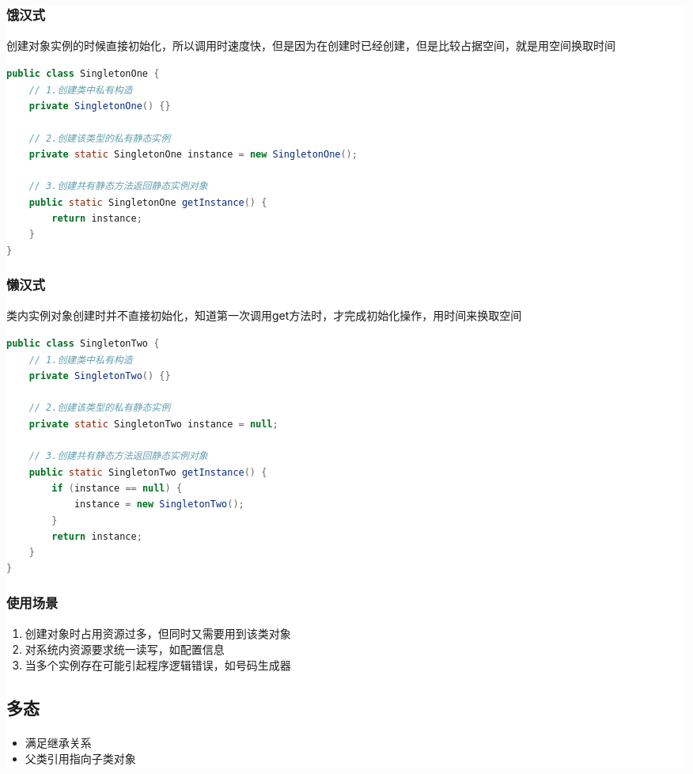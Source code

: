 ### 饿汉式

创建对象实例的时候直接初始化，所以调用时速度快，但是因为在创建时已经创建，但是比较占据空间，就是用空间换取时间

```java
public class SingletonOne {
    // 1.创建类中私有构造
    private SingletonOne() {}

    // 2.创建该类型的私有静态实例
    private static SingletonOne instance = new SingletonOne();

    // 3.创建共有静态方法返回静态实例对象
    public static SingletonOne getInstance() {
        return instance;
    }
}
```

### 懒汉式

类内实例对象创建时并不直接初始化，知道第一次调用get方法时，才完成初始化操作，用时间来换取空间

```java
public class SingletonTwo {
    // 1.创建类中私有构造
    private SingletonTwo() {}

    // 2.创建该类型的私有静态实例
    private static SingletonTwo instance = null;

    // 3.创建共有静态方法返回静态实例对象
    public static SingletonTwo getInstance() {
        if (instance == null) {
            instance = new SingletonTwo();
        }
        return instance;
    }
}
```

### 使用场景

1. 创建对象时占用资源过多，但同时又需要用到该类对象
2. 对系统内资源要求统一读写，如配置信息
3. 当多个实例存在可能引起程序逻辑错误，如号码生成器



## 多态

- 满足继承关系
- 父类引用指向子类对象
